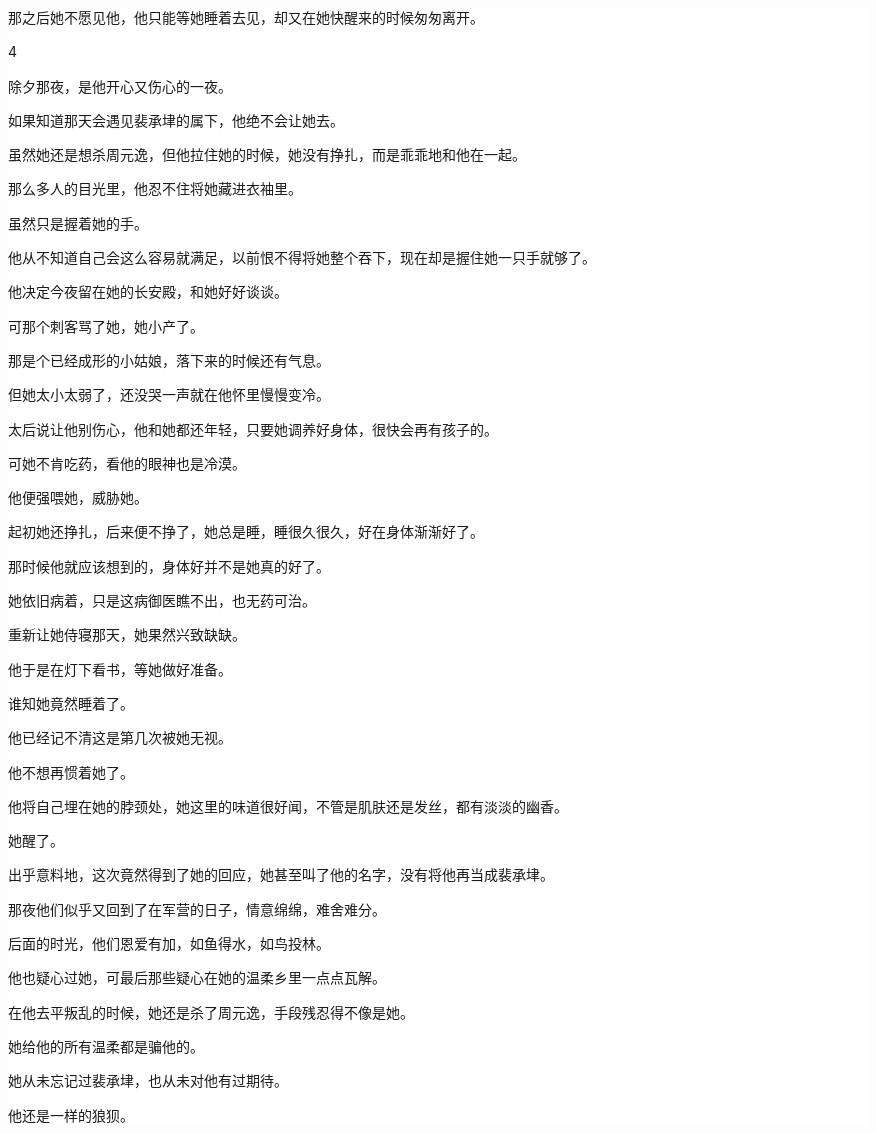 那之后她不愿见他，他只能等她睡着去见，却又在她快醒来的时候匆匆离开。

4

除夕那夜，是他开心又伤心的一夜。

如果知道那天会遇见裴承垏的属下，他绝不会让她去。

虽然她还是想杀周元逸，但他拉住她的时候，她没有挣扎，而是乖乖地和他在一起。

那么多人的目光里，他忍不住将她藏进衣袖里。

虽然只是握着她的手。

他从不知道自己会这么容易就满足，以前恨不得将她整个吞下，现在却是握住她一只手就够了。

他决定今夜留在她的长安殿，和她好好谈谈。

可那个刺客骂了她，她小产了。

那是个已经成形的小姑娘，落下来的时候还有气息。

但她太小太弱了，还没哭一声就在他怀里慢慢变冷。

太后说让他别伤心，他和她都还年轻，只要她调养好身体，很快会再有孩子的。

可她不肯吃药，看他的眼神也是冷漠。

他便强喂她，威胁她。

起初她还挣扎，后来便不挣了，她总是睡，睡很久很久，好在身体渐渐好了。

那时候他就应该想到的，身体好并不是她真的好了。

她依旧病着，只是这病御医瞧不出，也无药可治。

重新让她侍寝那天，她果然兴致缺缺。

他于是在灯下看书，等她做好准备。

谁知她竟然睡着了。

他已经记不清这是第几次被她无视。

他不想再惯着她了。

他将自己埋在她的脖颈处，她这里的味道很好闻，不管是肌肤还是发丝，都有淡淡的幽香。

她醒了。

出乎意料地，这次竟然得到了她的回应，她甚至叫了他的名字，没有将他再当成裴承垏。

那夜他们似乎又回到了在军营的日子，情意绵绵，难舍难分。

后面的时光，他们恩爱有加，如鱼得水，如鸟投林。

他也疑心过她，可最后那些疑心在她的温柔乡里一点点瓦解。

在他去平叛乱的时候，她还是杀了周元逸，手段残忍得不像是她。

她给他的所有温柔都是骗他的。

她从未忘记过裴承垏，也从未对他有过期待。

他还是一样的狼狈。
